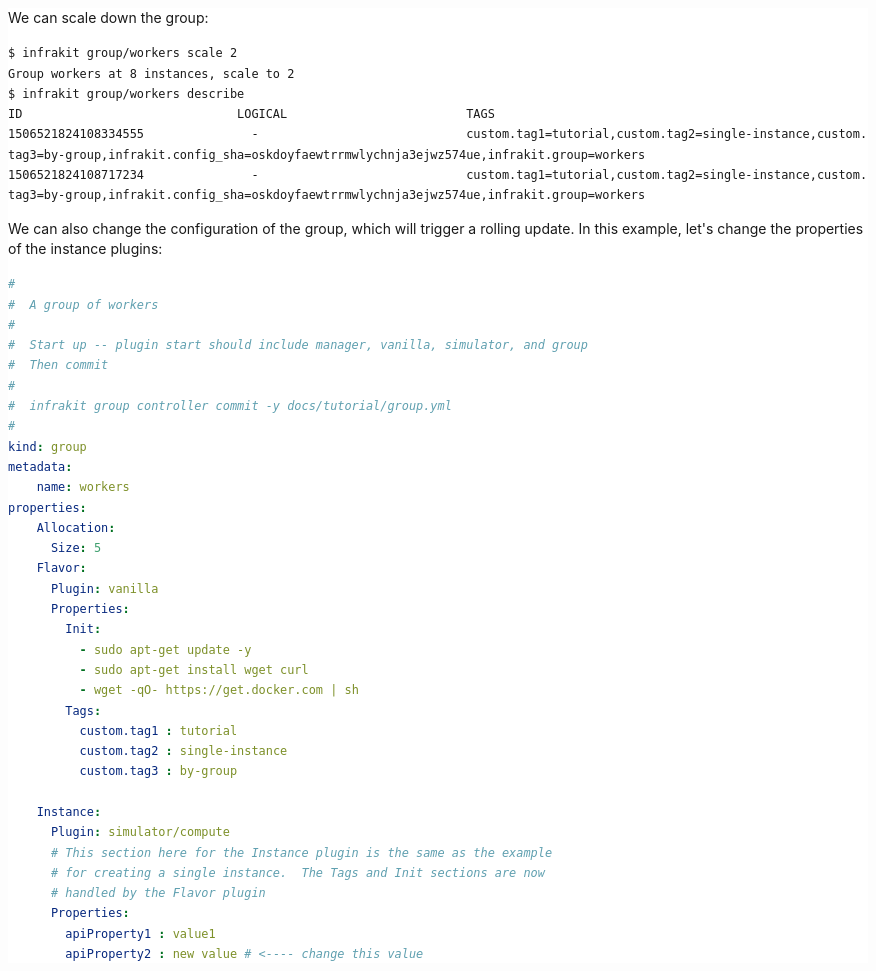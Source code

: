 We can scale down the group:

```shell
$ infrakit group/workers scale 2
Group workers at 8 instances, scale to 2
$ infrakit group/workers describe
ID                            	LOGICAL                       	TAGS
1506521824108334555           	  -                           	custom.tag1=tutorial,custom.tag2=single-instance,custom.tag3=by-group,infrakit.config_sha=oskdoyfaewtrrmwlychnja3ejwz574ue,infrakit.group=workers
1506521824108717234           	  -                           	custom.tag1=tutorial,custom.tag2=single-instance,custom.tag3=by-group,infrakit.config_sha=oskdoyfaewtrrmwlychnja3ejwz574ue,infrakit.group=workers

```

We can also change the configuration of the group, which will trigger a rolling
update.  In this example, let's change the properties of the instance plugins:

```yaml
#
#  A group of workers
#
#  Start up -- plugin start should include manager, vanilla, simulator, and group
#  Then commit
#
#  infrakit group controller commit -y docs/tutorial/group.yml
#
kind: group
metadata:
    name: workers
properties:
    Allocation:
      Size: 5
    Flavor:
      Plugin: vanilla
      Properties:
        Init:
          - sudo apt-get update -y
          - sudo apt-get install wget curl
          - wget -qO- https://get.docker.com | sh
        Tags:
          custom.tag1 : tutorial
          custom.tag2 : single-instance
          custom.tag3 : by-group

    Instance:
      Plugin: simulator/compute
      # This section here for the Instance plugin is the same as the example
      # for creating a single instance.  The Tags and Init sections are now
      # handled by the Flavor plugin
      Properties:
        apiProperty1 : value1
        apiProperty2 : new value # <---- change this value

```
